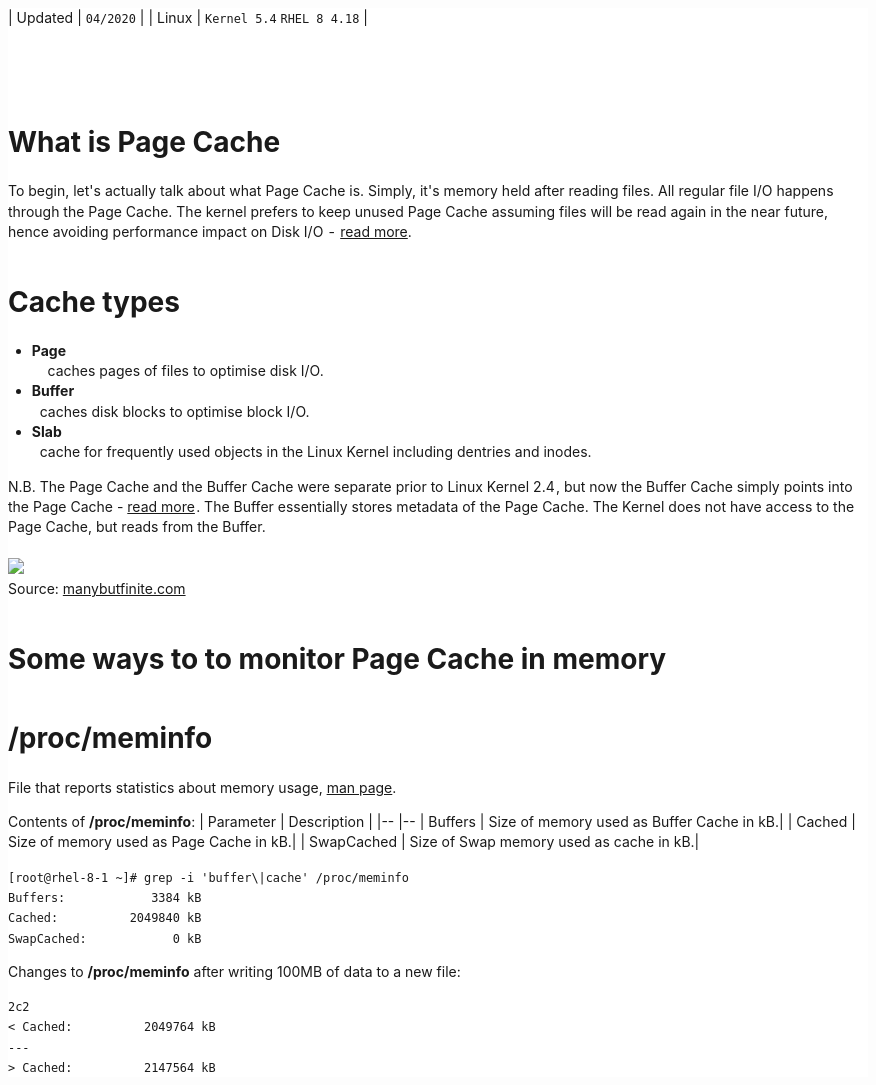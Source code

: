 | Updated | `04/2020` |
| Linux | `Kernel 5.4` `RHEL 8 4.18` |

<br><br>

# What is Page Cache

To begin, let's actually talk about what Page Cache is. Simply, it's memory held after reading files. All regular file I/O happens through the Page Cache. The kernel prefers to keep unused Page Cache assuming files will be read again in the near future, hence avoiding performance impact on Disk I/O  -  [read more](https://www.thegeekdiary.com/how-to-clear-the-buffer-pagecache-disk-cache-under-linux/).<br>

# Cache types
* **Page**<br> 
  caches pages of files to optimise disk I/O.
* **Buffer**<br>
  caches disk blocks to optimise block I/O.
* **Slab**<br>
  cache for frequently used objects in the Linux Kernel including dentries and inodes.<br>

N.B. The Page Cache and the Buffer Cache were separate prior to Linux Kernel 2.4 , but now the Buffer Cache simply points into the Page Cache - [read more](https://www.quora.com/What-is-the-major-difference-between-the-buffer-cache-and-the-page-cache-Why-were-they-separate-entities-in-older-kernels-Why-were-they-merged-later-on) . The Buffer essentially stores metadata of the Page Cache. The Kernel does not have access to the Page Cache, but reads from the Buffer.<br>
<br>
![](http://static.duartes.org/img/blogPosts/readFromPageCache.png)<br>
Source: [manybutfinite.com](https://manybutfinite.com/post/page-cache-the-affair-between-memory-and-files/)
<br>

# Some ways to to monitor Page Cache in memory
# /proc/meminfo
File that reports statistics about memory usage, [man page](http://man7.org/linux/man-pages/man5/proc.5.html).<br>

Contents of **/proc/meminfo**:
| Parameter | Description |
|-- |--
| Buffers | Size of memory used as Buffer Cache in kB.| 
| Cached | Size of memory used as Page Cache in kB.|
| SwapCached | Size of Swap memory used as cache in kB.|
```
[root@rhel-8-1 ~]# grep -i 'buffer\|cache' /proc/meminfo
Buffers:            3384 kB
Cached:          2049840 kB
SwapCached:            0 kB
```
Changes to **/proc/meminfo** after writing 100MB of data to a new file:
```
2c2
< Cached:          2049764 kB
---
> Cached:          2147564 kB
```
